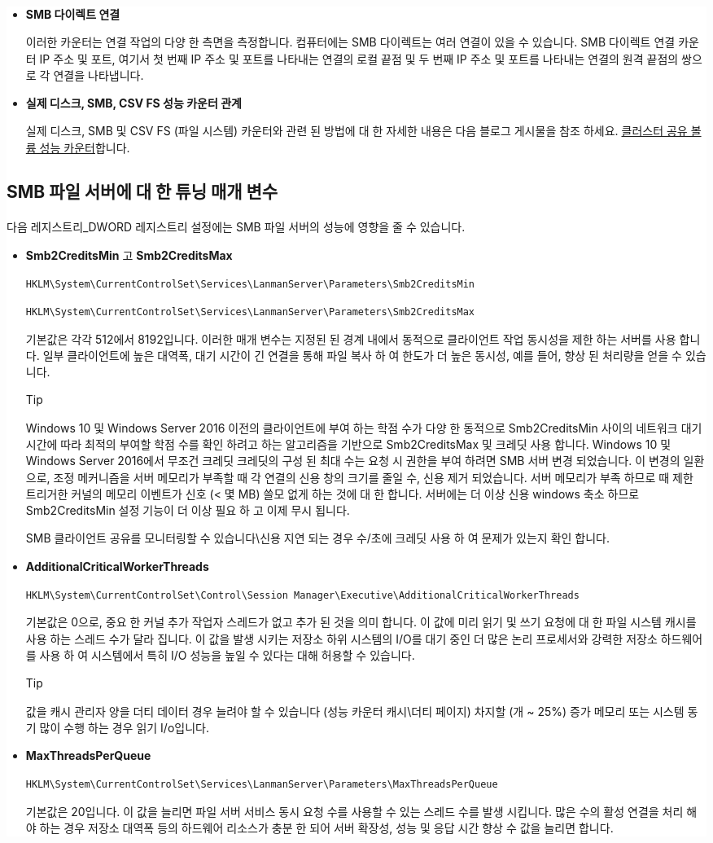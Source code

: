 -   **SMB 다이렉트 연결**

    이러한 카운터는 연결 작업의 다양 한 측면을 측정합니다. 컴퓨터에는 SMB 다이렉트는 여러 연결이 있을 수 있습니다. SMB 다이렉트 연결 카운터 IP 주소 및 포트, 여기서 첫 번째 IP 주소 및 포트를 나타내는 연결의 로컬 끝점 및 두 번째 IP 주소 및 포트를 나타내는 연결의 원격 끝점의 쌍으로 각 연결을 나타냅니다.

-   **실제 디스크, SMB, CSV FS 성능 카운터 관계**

    실제 디스크, SMB 및 CSV FS (파일 시스템) 카운터와 관련 된 방법에 대 한 자세한 내용은 다음 블로그 게시물을 참조 하세요. [클러스터 공유 볼륨 성능 카운터](http://blogs.msdn.com/b/clustering/archive/2014/06/05/10531462.aspx)합니다.

## <a name="tuning-parameters-for-smb-file-servers"></a>SMB 파일 서버에 대 한 튜닝 매개 변수


다음 레지스트리\_DWORD 레지스트리 설정에는 SMB 파일 서버의 성능에 영향을 줄 수 있습니다.

- **Smb2CreditsMin** 고 **Smb2CreditsMax**

  ```
  HKLM\System\CurrentControlSet\Services\LanmanServer\Parameters\Smb2CreditsMin
  ```

  ```
  HKLM\System\CurrentControlSet\Services\LanmanServer\Parameters\Smb2CreditsMax
  ```

  기본값은 각각 512에서 8192입니다. 이러한 매개 변수는 지정된 된 경계 내에서 동적으로 클라이언트 작업 동시성을 제한 하는 서버를 사용 합니다. 일부 클라이언트에 높은 대역폭, 대기 시간이 긴 연결을 통해 파일 복사 하 여 한도가 더 높은 동시성, 예를 들어, 향상 된 처리량을 얻을 수 있습니다.
    
  > [!TIP]
  > Windows 10 및 Windows Server 2016 이전의 클라이언트에 부여 하는 학점 수가 다양 한 동적으로 Smb2CreditsMin 사이의 네트워크 대기 시간에 따라 최적의 부여할 학점 수를 확인 하려고 하는 알고리즘을 기반으로 Smb2CreditsMax 및 크레딧 사용 합니다. Windows 10 및 Windows Server 2016에서 무조건 크레딧 크레딧의 구성 된 최대 수는 요청 시 권한을 부여 하려면 SMB 서버 변경 되었습니다. 이 변경의 일환으로, 조정 메커니즘을 서버 메모리가 부족할 때 각 연결의 신용 창의 크기를 줄일 수, 신용 제거 되었습니다. 서버 메모리가 부족 하므로 때 제한 트리거한 커널의 메모리 이벤트가 신호 (< 몇 MB) 쓸모 없게 하는 것에 대 한 합니다. 서버에는 더 이상 신용 windows 축소 하므로 Smb2CreditsMin 설정 기능이 더 이상 필요 하 고 이제 무시 됩니다.
  > 
  > SMB 클라이언트 공유를 모니터링할 수 있습니다\\신용 지연 되는 경우 수/초에 크레딧 사용 하 여 문제가 있는지 확인 합니다.

- **AdditionalCriticalWorkerThreads**

    ```
    HKLM\System\CurrentControlSet\Control\Session Manager\Executive\AdditionalCriticalWorkerThreads
    ```

    기본값은 0으로, 중요 한 커널 추가 작업자 스레드가 없고 추가 된 것을 의미 합니다. 이 값에 미리 읽기 및 쓰기 요청에 대 한 파일 시스템 캐시를 사용 하는 스레드 수가 달라 집니다. 이 값을 발생 시키는 저장소 하위 시스템의 I/O를 대기 중인 더 많은 논리 프로세서와 강력한 저장소 하드웨어를 사용 하 여 시스템에서 특히 I/O 성능을 높일 수 있다는 대해 허용할 수 있습니다.

    >[!TIP]
    > 값을 캐시 관리자 양을 더티 데이터 경우 늘려야 할 수 있습니다 (성능 카운터 캐시\\더티 페이지) 차지할 (개 ~ 25%) 증가 메모리 또는 시스템 동기 많이 수행 하는 경우 읽기 I/o입니다.

- **MaxThreadsPerQueue**

  ```
  HKLM\System\CurrentControlSet\Services\LanmanServer\Parameters\MaxThreadsPerQueue
  ```

  기본값은 20입니다. 이 값을 늘리면 파일 서버 서비스 동시 요청 수를 사용할 수 있는 스레드 수를 발생 시킵니다. 많은 수의 활성 연결을 처리 해야 하는 경우 저장소 대역폭 등의 하드웨어 리소스가 충분 한 되어 서버 확장성, 성능 및 응답 시간 향상 수 값을 늘리면 합니다.

